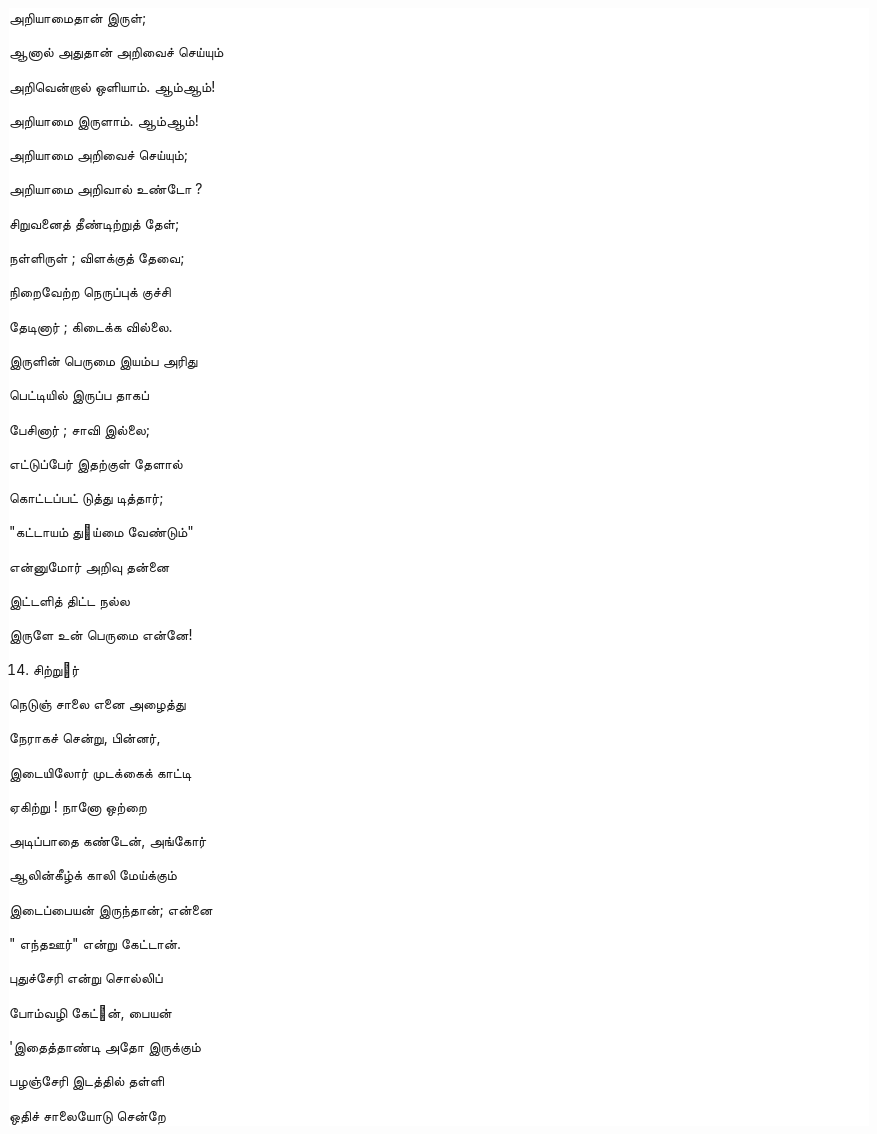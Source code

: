 அறியாமைதான் இருள்;  

ஆனால் அதுதான் அறிவைச் செய்யும்  

அறிவென்றால் ஒளியாம். ஆம்ஆம்!  

அறியாமை இருளாம். ஆம்ஆம்!  

அறியாமை அறிவைச் செய்யும்;  

அறியாமை அறிவால் உண்டோ ?  

சிறுவனைத் தீண்டிற்றுத் தேள்;  

நள்ளிருள் ; விளக்குத் தேவை;  

நிறைவேற்ற நெருப்புக் குச்சி  

தேடினார் ; கிடைக்க வில்லை.  

இருளின் பெருமை இயம்ப அரிது  

பெட்டியில் இருப்ப தாகப்  

பேசினார் ; சாவி இல்லை;  

எட்டுப்பேர் இதற்குள் தேளால்  

கொட்டப்பட் டுத்து டித்தார்;  

"கட்டாயம் து஡ய்மை வேண்டும்"  

என்னுமோர் அறிவு தன்னை  

இட்டளித் திட்ட நல்ல  

இருளே உன் பெருமை என்னே!  

14. சிற்று஡ர்  

நெடுஞ் சாலை எனை அழைத்து  

நேராகச் சென்று, பின்னர்,  

இடையிலோர் முடக்கைக் காட்டி  

ஏகிற்று ! நானோ ஒற்றை  

அடிப்பாதை கண்டேன், அங்கோர்  

ஆலின்கீழ்க் காலி மேய்க்கும்  

இடைப்பையன் இருந்தான்; என்னை  

" எந்தஊர்" என்று கேட்டான்.  

புதுச்சேரி என்று சொல்லிப்  

போம்வழி கேட்஧ன், பையன்  

'இதைத்தாண்டி அதோ இருக்கும்  

பழஞ்சேரி இடத்தில் தள்ளி  

ஒதிச் சாலையோடு சென்றே  
